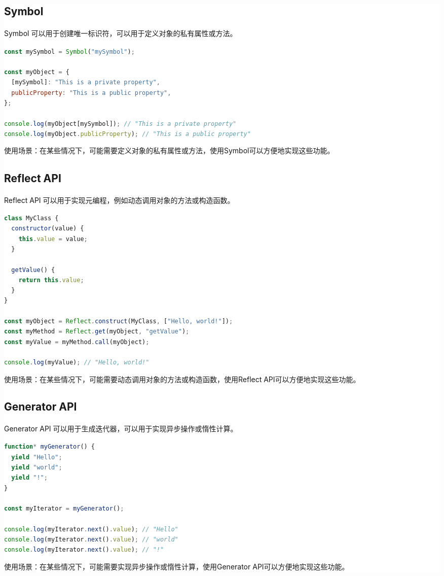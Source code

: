 ## Symbol

Symbol 可以用于创建唯一标识符，可以用于定义对象的私有属性或方法。

```javascript
const mySymbol = Symbol("mySymbol");

const myObject = {
  [mySymbol]: "This is a private property",
  publicProperty: "This is a public property",
};

console.log(myObject[mySymbol]); // "This is a private property"
console.log(myObject.publicProperty); // "This is a public property"
```
使用场景：在某些情况下，可能需要定义对象的私有属性或方法，使用Symbol可以方便地实现这些功能。

## Reflect API

Reflect API 可以用于实现元编程，例如动态调用对象的方法或构造函数。

```javascript
class MyClass {
  constructor(value) {
    this.value = value;
  }

  getValue() {
    return this.value;
  }
}

const myObject = Reflect.construct(MyClass, ["Hello, world!"]);
const myMethod = Reflect.get(myObject, "getValue");
const myValue = myMethod.call(myObject);

console.log(myValue); // "Hello, world!"
```
使用场景：在某些情况下，可能需要动态调用对象的方法或构造函数，使用Reflect API可以方便地实现这些功能。

## Generator API

Generator API 可以用于生成迭代器，可以用于实现异步操作或惰性计算。

```javascript
function* myGenerator() {
  yield "Hello";
  yield "world";
  yield "!";
}

const myIterator = myGenerator();

console.log(myIterator.next().value); // "Hello"
console.log(myIterator.next().value); // "world"
console.log(myIterator.next().value); // "!"
```
使用场景：在某些情况下，可能需要实现异步操作或惰性计算，使用Generator API可以方便地实现这些功能。
